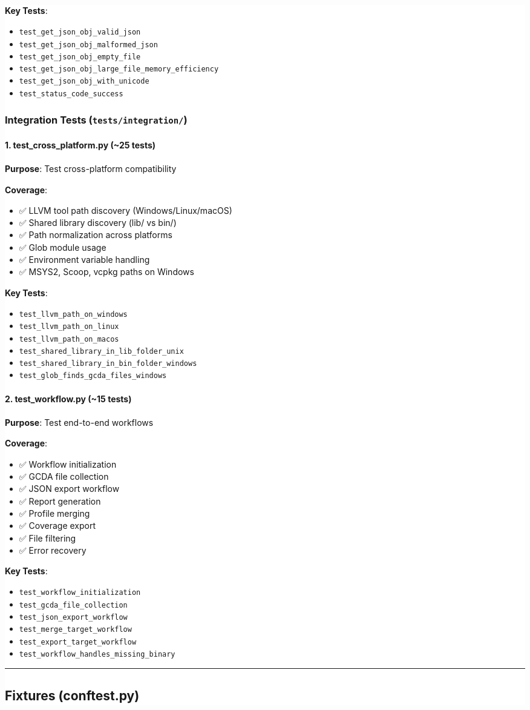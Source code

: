 **Key Tests**:
- `test_get_json_obj_valid_json`
- `test_get_json_obj_malformed_json`
- `test_get_json_obj_empty_file`
- `test_get_json_obj_large_file_memory_efficiency`
- `test_get_json_obj_with_unicode`
- `test_status_code_success`

### Integration Tests (`tests/integration/`)

#### 1. test_cross_platform.py (~25 tests)
**Purpose**: Test cross-platform compatibility

**Coverage**:
- ✅ LLVM tool path discovery (Windows/Linux/macOS)
- ✅ Shared library discovery (lib/ vs bin/)
- ✅ Path normalization across platforms
- ✅ Glob module usage
- ✅ Environment variable handling
- ✅ MSYS2, Scoop, vcpkg paths on Windows

**Key Tests**:
- `test_llvm_path_on_windows`
- `test_llvm_path_on_linux`
- `test_llvm_path_on_macos`
- `test_shared_library_in_lib_folder_unix`
- `test_shared_library_in_bin_folder_windows`
- `test_glob_finds_gcda_files_windows`

#### 2. test_workflow.py (~15 tests)
**Purpose**: Test end-to-end workflows

**Coverage**:
- ✅ Workflow initialization
- ✅ GCDA file collection
- ✅ JSON export workflow
- ✅ Report generation
- ✅ Profile merging
- ✅ Coverage export
- ✅ File filtering
- ✅ Error recovery

**Key Tests**:
- `test_workflow_initialization`
- `test_gcda_file_collection`
- `test_json_export_workflow`
- `test_merge_target_workflow`
- `test_export_target_workflow`
- `test_workflow_handles_missing_binary`

---

## Fixtures (conftest.py)

